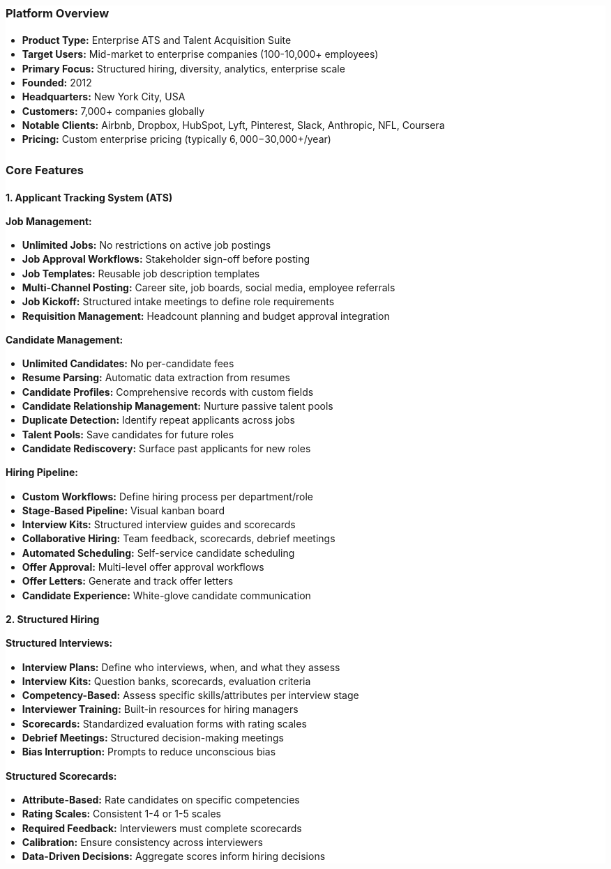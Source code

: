 ### Platform Overview
- **Product Type:** Enterprise ATS and Talent Acquisition Suite
- **Target Users:** Mid-market to enterprise companies (100-10,000+ employees)
- **Primary Focus:** Structured hiring, diversity, analytics, enterprise scale
- **Founded:** 2012
- **Headquarters:** New York City, USA
- **Customers:** 7,000+ companies globally
- **Notable Clients:** Airbnb, Dropbox, HubSpot, Lyft, Pinterest, Slack, Anthropic, NFL, Coursera
- **Pricing:** Custom enterprise pricing (typically $6,000-$30,000+/year)

### Core Features

**1. Applicant Tracking System (ATS)**

**Job Management:**
- **Unlimited Jobs:** No restrictions on active job postings
- **Job Approval Workflows:** Stakeholder sign-off before posting
- **Job Templates:** Reusable job description templates
- **Multi-Channel Posting:** Career site, job boards, social media, employee referrals
- **Job Kickoff:** Structured intake meetings to define role requirements
- **Requisition Management:** Headcount planning and budget approval integration

**Candidate Management:**
- **Unlimited Candidates:** No per-candidate fees
- **Resume Parsing:** Automatic data extraction from resumes
- **Candidate Profiles:** Comprehensive records with custom fields
- **Candidate Relationship Management:** Nurture passive talent pools
- **Duplicate Detection:** Identify repeat applicants across jobs
- **Talent Pools:** Save candidates for future roles
- **Candidate Rediscovery:** Surface past applicants for new roles

**Hiring Pipeline:**
- **Custom Workflows:** Define hiring process per department/role
- **Stage-Based Pipeline:** Visual kanban board
- **Interview Kits:** Structured interview guides and scorecards
- **Collaborative Hiring:** Team feedback, scorecards, debrief meetings
- **Automated Scheduling:** Self-service candidate scheduling
- **Offer Approval:** Multi-level offer approval workflows
- **Offer Letters:** Generate and track offer letters
- **Candidate Experience:** White-glove candidate communication

**2. Structured Hiring**

**Structured Interviews:**
- **Interview Plans:** Define who interviews, when, and what they assess
- **Interview Kits:** Question banks, scorecards, evaluation criteria
- **Competency-Based:** Assess specific skills/attributes per interview stage
- **Interviewer Training:** Built-in resources for hiring managers
- **Scorecards:** Standardized evaluation forms with rating scales
- **Debrief Meetings:** Structured decision-making meetings
- **Bias Interruption:** Prompts to reduce unconscious bias

**Structured Scorecards:**
- **Attribute-Based:** Rate candidates on specific competencies
- **Rating Scales:** Consistent 1-4 or 1-5 scales
- **Required Feedback:** Interviewers must complete scorecards
- **Calibration:** Ensure consistency across interviewers
- **Data-Driven Decisions:** Aggregate scores inform hiring decisions

